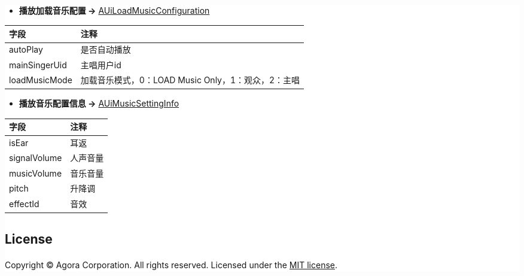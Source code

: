 * **播放加载音乐配置 ->** [AUiLoadMusicConfiguration](../auikit/src/main/java/io/agora/auikit/model/AUiLoadMusicConfiguration.java)

| 字段 | 注释 |
| :- | :- |
| autoPlay | 是否自动播放 |
| mainSingerUid | 主唱用户id |
| loadMusicMode | 加载音乐模式，0：LOAD Music Only，1：观众，2：主唱 |

* **播放音乐配置信息 ->** [AUiMusicSettingInfo](../auikit/src/main/java/io/agora/auikit/model/AUiMusicSettingInfo.java)

| 字段 | 注释 |
| :- | :- |
| isEar | 耳返 |
| signalVolume | 人声音量 |
| musicVolume | 音乐音量 |
| pitch | 升降调 |
| effectId | 音效 |

## License
Copyright © Agora Corporation. All rights reserved.
Licensed under the [MIT license](../LICENSE).
